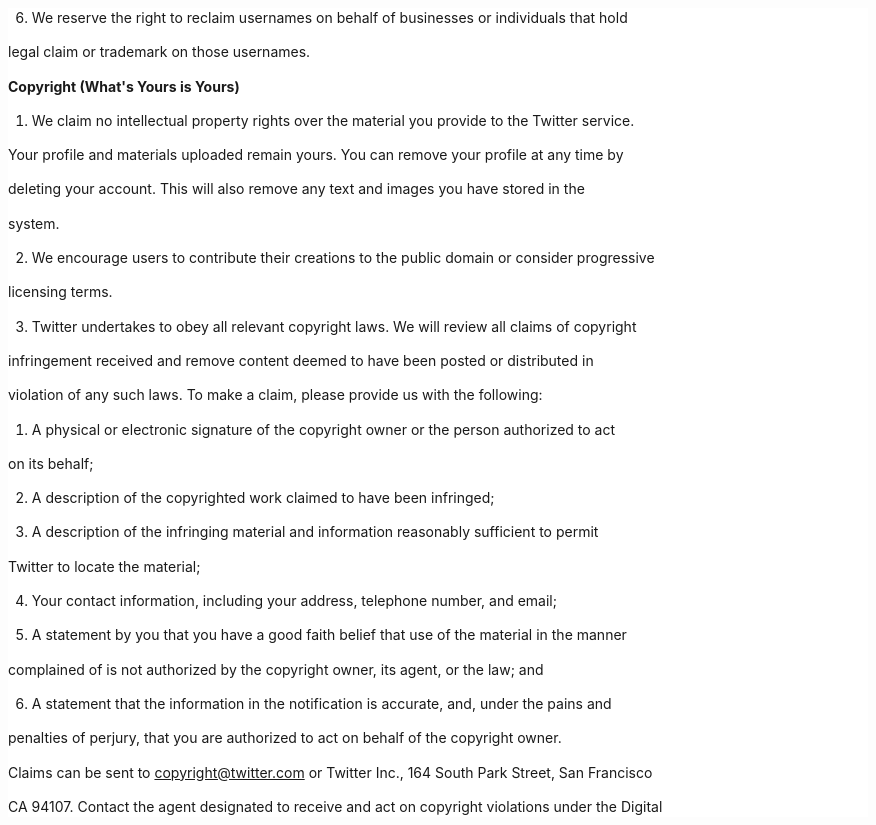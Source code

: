 
6. We reserve the right to reclaim usernames on behalf of businesses or individuals that hold


legal claim or trademark on those usernames.


**Copyright (What's Yours is Yours)**


1. We claim no intellectual property rights over the material you provide to the Twitter service.


Your profile and materials uploaded remain yours. You can remove your profile at any time by


deleting your account. This will also remove any text and images you have stored in the


system.


2. We encourage users to contribute their creations to the public domain or consider progressive


licensing terms.


3. Twitter undertakes to obey all relevant copyright laws. We will review all claims of copyright


infringement received and remove content deemed to have been posted or distributed in


violation of any such laws. To make a claim, please provide us with the following:


1. A physical or electronic signature of the copyright owner or the person authorized to act


on its behalf;


2. A description of the copyrighted work claimed to have been infringed;


3. A description of the infringing material and information reasonably sufficient to permit


Twitter to locate the material;


4. Your contact information, including your address, telephone number, and email;


5. A statement by you that you have a good faith belief that use of the material in the manner


complained of is not authorized by the copyright owner, its agent, or the law; and


6. A statement that the information in the notification is accurate, and, under the pains and


penalties of perjury, that you are authorized to act on behalf of the copyright owner.


Claims can be sent to copyright@twitter.com or Twitter Inc., 164 South Park Street, San Francisco


CA 94107. Contact the agent designated to receive and act on copyright violations under the Digital

